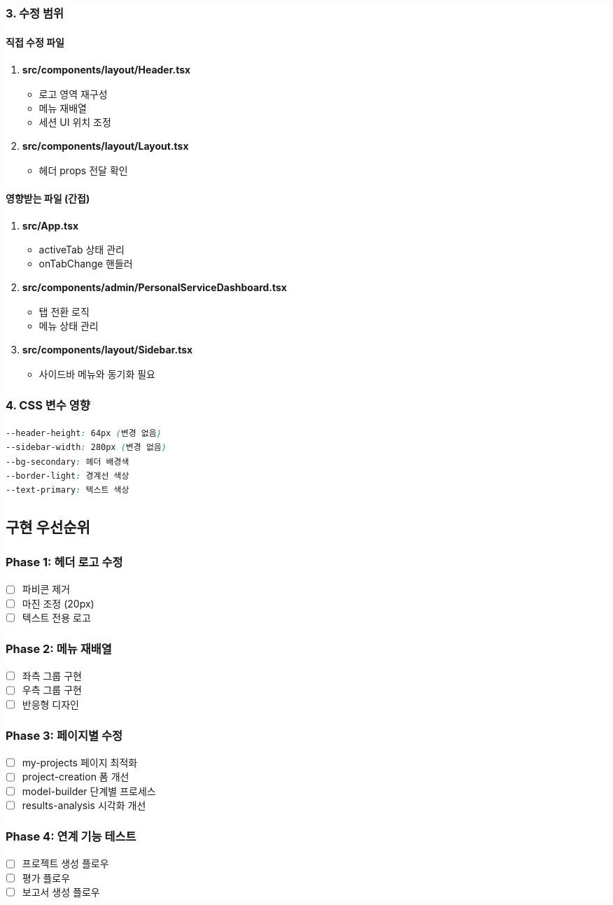 ### 3. 수정 범위

#### 직접 수정 파일
1. **src/components/layout/Header.tsx**
   - 로고 영역 재구성
   - 메뉴 재배열
   - 세션 UI 위치 조정

2. **src/components/layout/Layout.tsx**
   - 헤더 props 전달 확인

#### 영향받는 파일 (간접)
1. **src/App.tsx**
   - activeTab 상태 관리
   - onTabChange 핸들러

2. **src/components/admin/PersonalServiceDashboard.tsx**
   - 탭 전환 로직
   - 메뉴 상태 관리

3. **src/components/layout/Sidebar.tsx**
   - 사이드바 메뉴와 동기화 필요

### 4. CSS 변수 영향
```css
--header-height: 64px (변경 없음)
--sidebar-width: 280px (변경 없음)
--bg-secondary: 헤더 배경색
--border-light: 경계선 색상
--text-primary: 텍스트 색상
```

## 구현 우선순위

### Phase 1: 헤더 로고 수정
- [ ] 파비콘 제거
- [ ] 마진 조정 (20px)
- [ ] 텍스트 전용 로고

### Phase 2: 메뉴 재배열
- [ ] 좌측 그룹 구현
- [ ] 우측 그룹 구현
- [ ] 반응형 디자인

### Phase 3: 페이지별 수정
- [ ] my-projects 페이지 최적화
- [ ] project-creation 폼 개선
- [ ] model-builder 단계별 프로세스
- [ ] results-analysis 시각화 개선

### Phase 4: 연계 기능 테스트
- [ ] 프로젝트 생성 플로우
- [ ] 평가 플로우
- [ ] 보고서 생성 플로우
